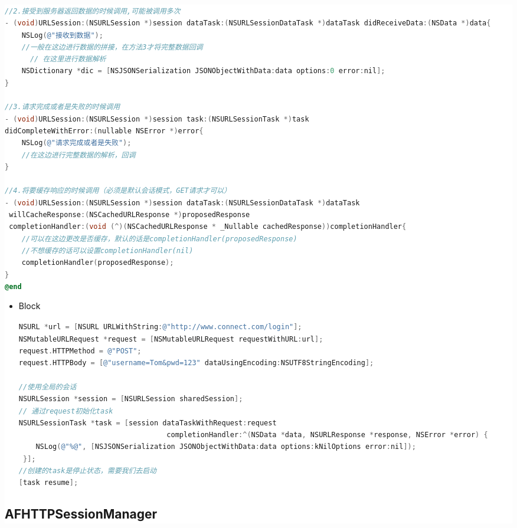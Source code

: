   ```objective-c
  //2.接受到服务器返回数据的时候调用,可能被调用多次
  - (void)URLSession:(NSURLSession *)session dataTask:(NSURLSessionDataTask *)dataTask didReceiveData:(NSData *)data{
      NSLog(@"接收到数据");
      //一般在这边进行数据的拼接，在方法3才将完整数据回调
     	// 在这里进行数据解析
  	  NSDictionary *dic = [NSJSONSerialization JSONObjectWithData:data options:0 error:nil];
  }
  
  //3.请求完成或者是失败的时候调用
  - (void)URLSession:(NSURLSession *)session task:(NSURLSessionTask *)task
  didCompleteWithError:(nullable NSError *)error{
      NSLog(@"请求完成或者是失败");
      //在这边进行完整数据的解析，回调
  }
  
  //4.将要缓存响应的时候调用（必须是默认会话模式，GET请求才可以）
  - (void)URLSession:(NSURLSession *)session dataTask:(NSURLSessionDataTask *)dataTask
   willCacheResponse:(NSCachedURLResponse *)proposedResponse
   completionHandler:(void (^)(NSCachedURLResponse * _Nullable cachedResponse))completionHandler{
      //可以在这边更改是否缓存，默认的话是completionHandler(proposedResponse)
      //不想缓存的话可以设置completionHandler(nil)
      completionHandler(proposedResponse);
  }
  @end
  ```

  

- Block

  ```objective-c
  NSURL *url = [NSURL URLWithString:@"http://www.connect.com/login"];
  NSMutableURLRequest *request = [NSMutableURLRequest requestWithURL:url];
  request.HTTPMethod = @"POST";
  request.HTTPBody = [@"username=Tom&pwd=123" dataUsingEncoding:NSUTF8StringEncoding];
  
  //使用全局的会话
  NSURLSession *session = [NSURLSession sharedSession];
  // 通过request初始化task
  NSURLSessionTask *task = [session dataTaskWithRequest:request
                                     completionHandler:^(NSData *data, NSURLResponse *response, NSError *error) { 
      NSLog(@"%@", [NSJSONSerialization JSONObjectWithData:data options:kNilOptions error:nil]);
   }];
  //创建的task是停止状态，需要我们去启动
  [task resume];
  ```

  

## AFHTTPSessionManager
